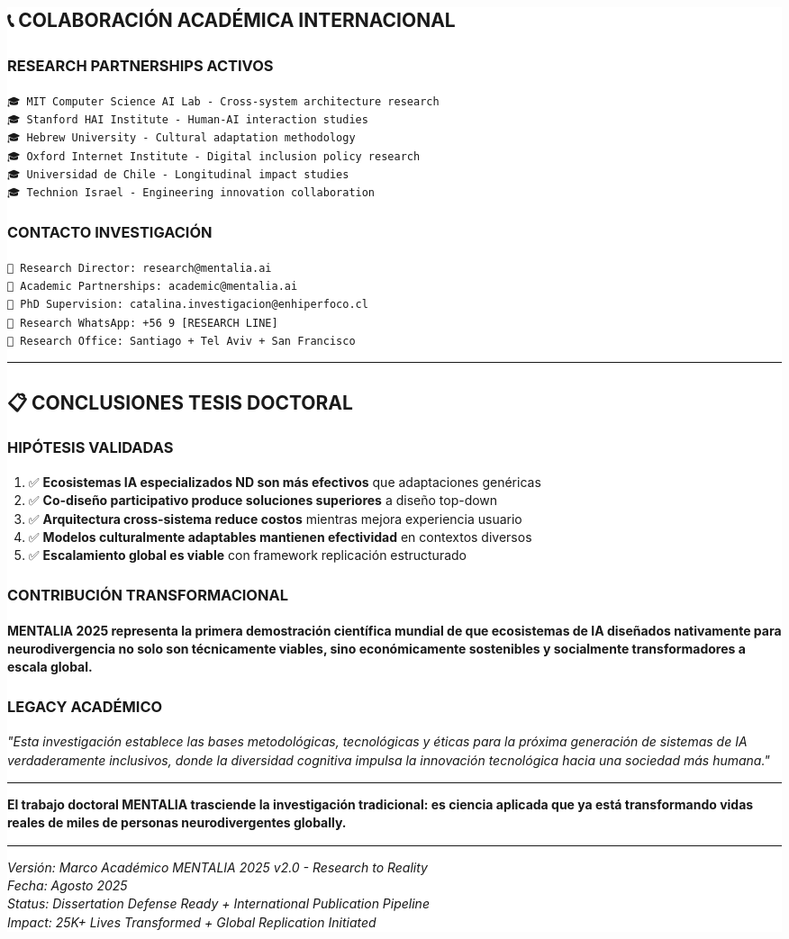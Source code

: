 ## 📞 **COLABORACIÓN ACADÉMICA INTERNACIONAL**

### **RESEARCH PARTNERSHIPS ACTIVOS**
```
🎓 MIT Computer Science AI Lab - Cross-system architecture research
🎓 Stanford HAI Institute - Human-AI interaction studies  
🎓 Hebrew University - Cultural adaptation methodology
🎓 Oxford Internet Institute - Digital inclusion policy research
🎓 Universidad de Chile - Longitudinal impact studies
🎓 Technion Israel - Engineering innovation collaboration
```

### **CONTACTO INVESTIGACIÓN**
```
📧 Research Director: research@mentalia.ai
📧 Academic Partnerships: academic@mentalia.ai
📧 PhD Supervision: catalina.investigacion@enhiperfoco.cl
📱 Research WhatsApp: +56 9 [RESEARCH LINE]
📍 Research Office: Santiago + Tel Aviv + San Francisco
```

---

## 📋 **CONCLUSIONES TESIS DOCTORAL**

### **HIPÓTESIS VALIDADAS**
1. ✅ **Ecosistemas IA especializados ND son más efectivos** que adaptaciones genéricas
2. ✅ **Co-diseño participativo produce soluciones superiores** a diseño top-down
3. ✅ **Arquitectura cross-sistema reduce costos** mientras mejora experiencia usuario
4. ✅ **Modelos culturalmente adaptables mantienen efectividad** en contextos diversos
5. ✅ **Escalamiento global es viable** con framework replicación estructurado

### **CONTRIBUCIÓN TRANSFORMACIONAL**
**MENTALIA 2025 representa la primera demostración científica mundial de que ecosistemas de IA diseñados nativamente para neurodivergencia no solo son técnicamente viables, sino económicamente sostenibles y socialmente transformadores a escala global.**

### **LEGACY ACADÉMICO**
*"Esta investigación establece las bases metodológicas, tecnológicas y éticas para la próxima generación de sistemas de IA verdaderamente inclusivos, donde la diversidad cognitiva impulsa la innovación tecnológica hacia una sociedad más humana."*

---

**El trabajo doctoral MENTALIA trasciende la investigación tradicional: es ciencia aplicada que ya está transformando vidas reales de miles de personas neurodivergentes globally.**

---

*Versión: Marco Académico MENTALIA 2025 v2.0 - Research to Reality*  
*Fecha: Agosto 2025*  
*Status: Dissertation Defense Ready + International Publication Pipeline*  
*Impact: 25K+ Lives Transformed + Global Replication Initiated*
